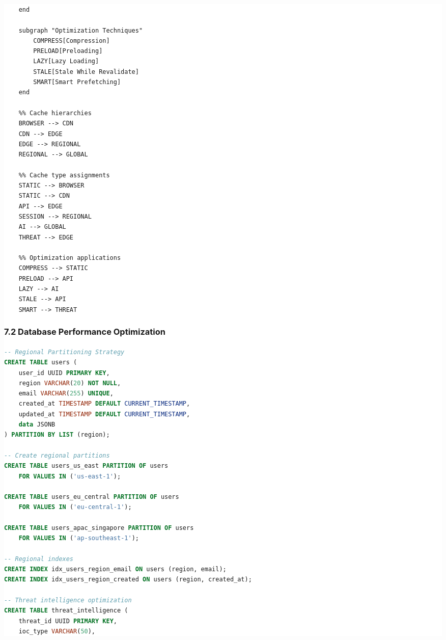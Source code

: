 ```mermaid
    end
    
    subgraph "Optimization Techniques"
        COMPRESS[Compression]
        PRELOAD[Preloading]
        LAZY[Lazy Loading]
        STALE[Stale While Revalidate]
        SMART[Smart Prefetching]
    end
    
    %% Cache hierarchies
    BROWSER --> CDN
    CDN --> EDGE
    EDGE --> REGIONAL
    REGIONAL --> GLOBAL
    
    %% Cache type assignments
    STATIC --> BROWSER
    STATIC --> CDN
    API --> EDGE
    SESSION --> REGIONAL
    AI --> GLOBAL
    THREAT --> EDGE
    
    %% Optimization applications
    COMPRESS --> STATIC
    PRELOAD --> API
    LAZY --> AI
    STALE --> API
    SMART --> THREAT
```

### 7.2 Database Performance Optimization

```sql
-- Regional Partitioning Strategy
CREATE TABLE users (
    user_id UUID PRIMARY KEY,
    region VARCHAR(20) NOT NULL,
    email VARCHAR(255) UNIQUE,
    created_at TIMESTAMP DEFAULT CURRENT_TIMESTAMP,
    updated_at TIMESTAMP DEFAULT CURRENT_TIMESTAMP,
    data JSONB
) PARTITION BY LIST (region);

-- Create regional partitions
CREATE TABLE users_us_east PARTITION OF users
    FOR VALUES IN ('us-east-1');
    
CREATE TABLE users_eu_central PARTITION OF users
    FOR VALUES IN ('eu-central-1');
    
CREATE TABLE users_apac_singapore PARTITION OF users
    FOR VALUES IN ('ap-southeast-1');

-- Regional indexes
CREATE INDEX idx_users_region_email ON users (region, email);
CREATE INDEX idx_users_region_created ON users (region, created_at);

-- Threat intelligence optimization
CREATE TABLE threat_intelligence (
    threat_id UUID PRIMARY KEY,
    ioc_type VARCHAR(50),
```